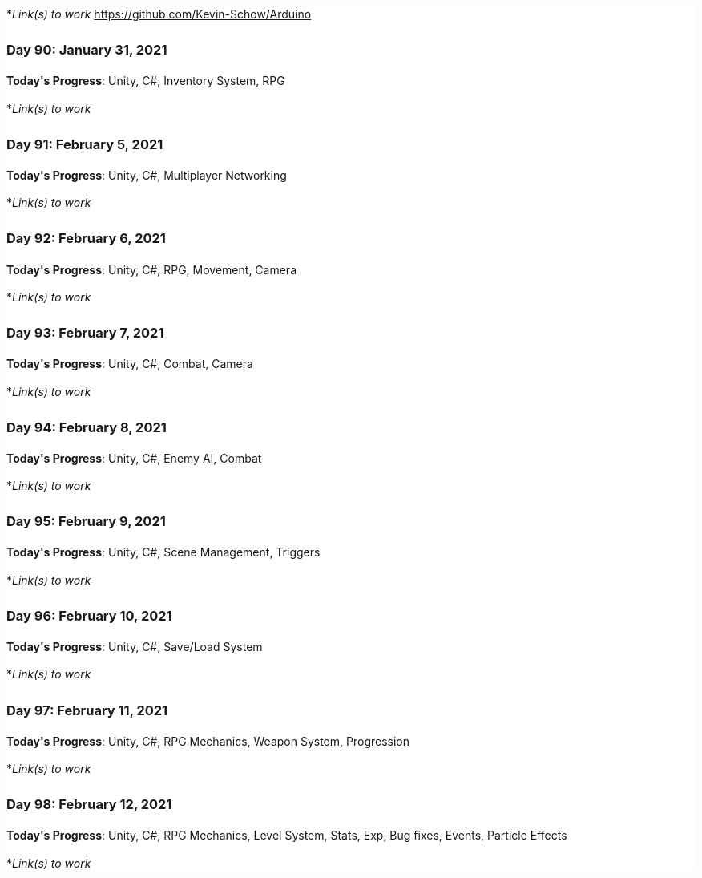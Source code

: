 **Link(s) to work* https://github.com/Kevin-Schow/Arduino

### Day 90: January 31, 2021

**Today's Progress**: Unity, C#, Inventory System, RPG

**Link(s) to work*

### Day 91: February 5, 2021

**Today's Progress**: Unity, C#, Multiplayer Networking

**Link(s) to work*

### Day 92: February 6, 2021

**Today's Progress**: Unity, C#, RPG, Movement, Camera

**Link(s) to work*
### Day 93: February 7, 2021

**Today's Progress**:  Unity, C#, Combat, Camera

**Link(s) to work*

### Day 94: February 8, 2021

**Today's Progress**: Unity, C#, Enemy AI, Combat

**Link(s) to work*

### Day 95: February 9, 2021

**Today's Progress**: Unity, C#, Scene Management, Triggers

**Link(s) to work*

### Day 96: February 10, 2021

**Today's Progress**: Unity, C#, Save/Load System

**Link(s) to work*

### Day 97: February 11, 2021

**Today's Progress**: Unity, C#, RPG Mechanics, Weapon System, Progression

**Link(s) to work*


### Day 98: February 12, 2021

**Today's Progress**: Unity, C#, RPG Mechanics, Level System, Stats, Exp, Bug fixes, Events, Particle Effects

**Link(s) to work*
